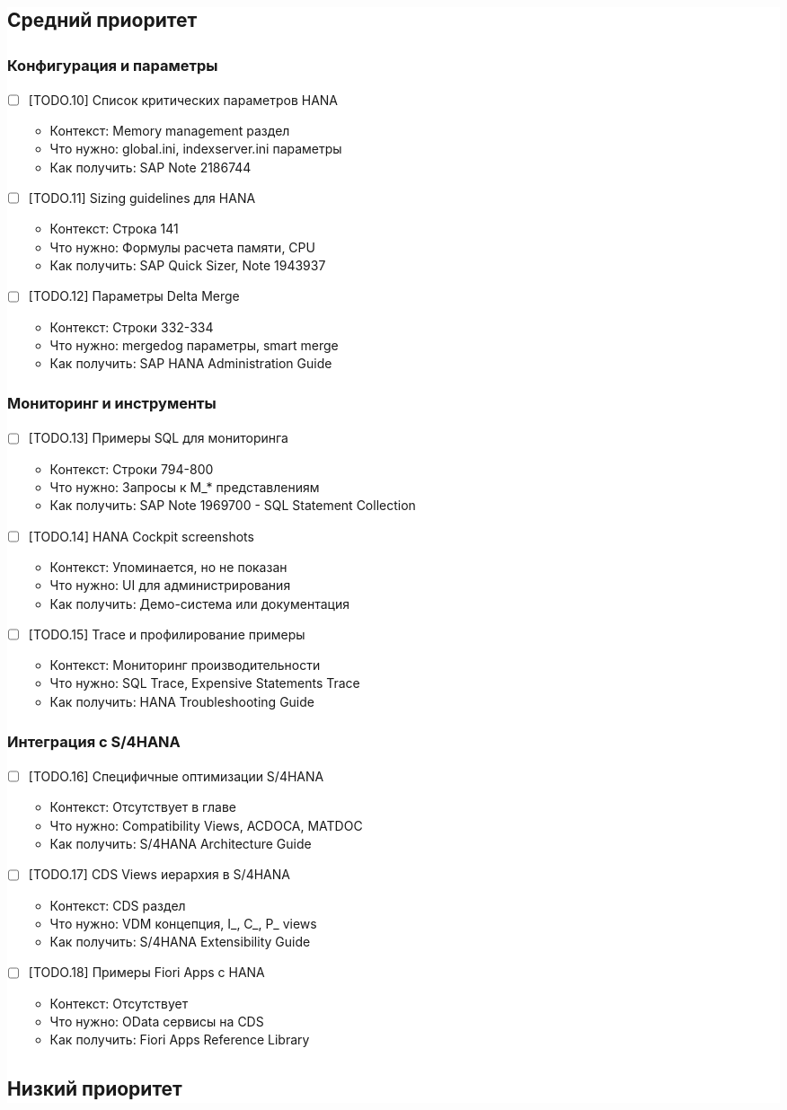 ## Средний приоритет

### Конфигурация и параметры

- [ ] [TODO.10] Список критических параметров HANA
  - Контекст: Memory management раздел
  - Что нужно: global.ini, indexserver.ini параметры
  - Как получить: SAP Note 2186744

- [ ] [TODO.11] Sizing guidelines для HANA
  - Контекст: Строка 141
  - Что нужно: Формулы расчета памяти, CPU
  - Как получить: SAP Quick Sizer, Note 1943937

- [ ] [TODO.12] Параметры Delta Merge
  - Контекст: Строки 332-334
  - Что нужно: mergedog параметры, smart merge
  - Как получить: SAP HANA Administration Guide

### Мониторинг и инструменты

- [ ] [TODO.13] Примеры SQL для мониторинга
  - Контекст: Строки 794-800
  - Что нужно: Запросы к M_* представлениям
  - Как получить: SAP Note 1969700 - SQL Statement Collection

- [ ] [TODO.14] HANA Cockpit screenshots
  - Контекст: Упоминается, но не показан
  - Что нужно: UI для администрирования
  - Как получить: Демо-система или документация

- [ ] [TODO.15] Trace и профилирование примеры
  - Контекст: Мониторинг производительности
  - Что нужно: SQL Trace, Expensive Statements Trace
  - Как получить: HANA Troubleshooting Guide

### Интеграция с S/4HANA

- [ ] [TODO.16] Специфичные оптимизации S/4HANA
  - Контекст: Отсутствует в главе
  - Что нужно: Compatibility Views, ACDOCA, MATDOC
  - Как получить: S/4HANA Architecture Guide

- [ ] [TODO.17] CDS Views иерархия в S/4HANA
  - Контекст: CDS раздел
  - Что нужно: VDM концепция, I_, C_, P_ views
  - Как получить: S/4HANA Extensibility Guide

- [ ] [TODO.18] Примеры Fiori Apps с HANA
  - Контекст: Отсутствует
  - Что нужно: OData сервисы на CDS
  - Как получить: Fiori Apps Reference Library

## Низкий приоритет
